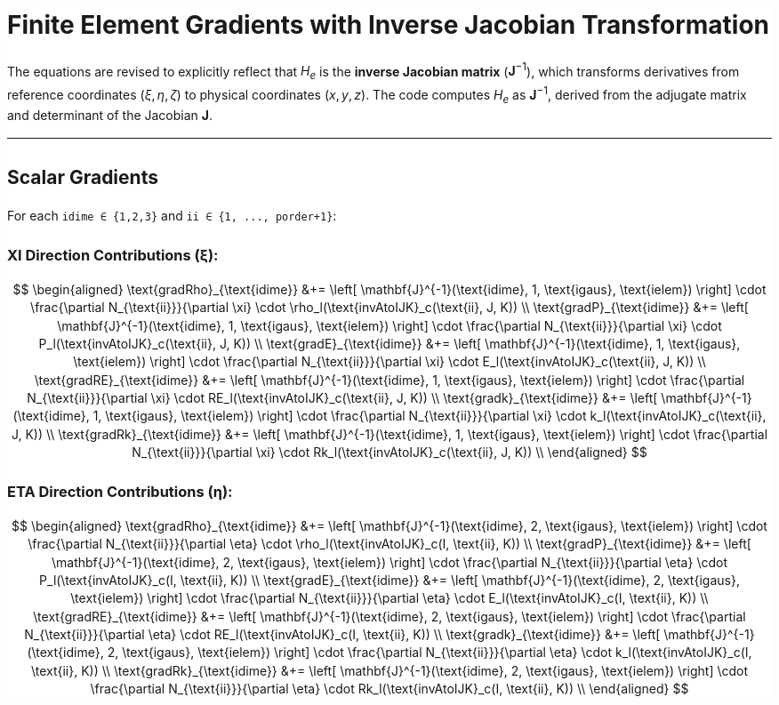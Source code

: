 
# Finite Element Gradients with Inverse Jacobian Transformation

The equations are revised to explicitly reflect that $H_e$ is the **inverse Jacobian matrix** ($\mathbf{J}^{-1}$), which transforms derivatives from reference coordinates ($\xi, \eta, \zeta$) to physical coordinates ($x, y, z$). The code computes $H_e$ as $\mathbf{J}^{-1}$, derived from the adjugate matrix and determinant of the Jacobian $\mathbf{J}$.

---

## **Scalar Gradients**
For each `idime ∈ {1,2,3}` and `ii ∈ {1, ..., porder+1}`:

### **XI Direction Contributions (ξ):**
$$
\begin{aligned}
\text{gradRho}_{\text{idime}} &+= \left[ \mathbf{J}^{-1}(\text{idime}, 1, \text{igaus}, \text{ielem}) \right] \cdot \frac{\partial N_{\text{ii}}}{\partial \xi} \cdot \rho_l(\text{invAtoIJK}_c(\text{ii}, J, K)) \\
\text{gradP}_{\text{idime}} &+= \left[ \mathbf{J}^{-1}(\text{idime}, 1, \text{igaus}, \text{ielem}) \right] \cdot \frac{\partial N_{\text{ii}}}{\partial \xi} \cdot P_l(\text{invAtoIJK}_c(\text{ii}, J, K)) \\
\text{gradE}_{\text{idime}} &+= \left[ \mathbf{J}^{-1}(\text{idime}, 1, \text{igaus}, \text{ielem}) \right] \cdot \frac{\partial N_{\text{ii}}}{\partial \xi} \cdot E_l(\text{invAtoIJK}_c(\text{ii}, J, K)) \\
\text{gradRE}_{\text{idime}} &+= \left[ \mathbf{J}^{-1}(\text{idime}, 1, \text{igaus}, \text{ielem}) \right] \cdot \frac{\partial N_{\text{ii}}}{\partial \xi} \cdot RE_l(\text{invAtoIJK}_c(\text{ii}, J, K)) \\
\text{gradk}_{\text{idime}} &+= \left[ \mathbf{J}^{-1}(\text{idime}, 1, \text{igaus}, \text{ielem}) \right] \cdot \frac{\partial N_{\text{ii}}}{\partial \xi} \cdot k_l(\text{invAtoIJK}_c(\text{ii}, J, K)) \\
\text{gradRk}_{\text{idime}} &+= \left[ \mathbf{J}^{-1}(\text{idime}, 1, \text{igaus}, \text{ielem}) \right] \cdot \frac{\partial N_{\text{ii}}}{\partial \xi} \cdot Rk_l(\text{invAtoIJK}_c(\text{ii}, J, K)) \\
\end{aligned}
$$

### **ETA Direction Contributions (η):**
$$
\begin{aligned}
\text{gradRho}_{\text{idime}} &+= \left[ \mathbf{J}^{-1}(\text{idime}, 2, \text{igaus}, \text{ielem}) \right] \cdot \frac{\partial N_{\text{ii}}}{\partial \eta} \cdot \rho_l(\text{invAtoIJK}_c(I, \text{ii}, K)) \\
\text{gradP}_{\text{idime}} &+= \left[ \mathbf{J}^{-1}(\text{idime}, 2, \text{igaus}, \text{ielem}) \right] \cdot \frac{\partial N_{\text{ii}}}{\partial \eta} \cdot P_l(\text{invAtoIJK}_c(I, \text{ii}, K)) \\
\text{gradE}_{\text{idime}} &+= \left[ \mathbf{J}^{-1}(\text{idime}, 2, \text{igaus}, \text{ielem}) \right] \cdot \frac{\partial N_{\text{ii}}}{\partial \eta} \cdot E_l(\text{invAtoIJK}_c(I, \text{ii}, K)) \\
\text{gradRE}_{\text{idime}} &+= \left[ \mathbf{J}^{-1}(\text{idime}, 2, \text{igaus}, \text{ielem}) \right] \cdot \frac{\partial N_{\text{ii}}}{\partial \eta} \cdot RE_l(\text{invAtoIJK}_c(I, \text{ii}, K)) \\
\text{gradk}_{\text{idime}} &+= \left[ \mathbf{J}^{-1}(\text{idime}, 2, \text{igaus}, \text{ielem}) \right] \cdot \frac{\partial N_{\text{ii}}}{\partial \eta} \cdot k_l(\text{invAtoIJK}_c(I, \text{ii}, K)) \\
\text{gradRk}_{\text{idime}} &+= \left[ \mathbf{J}^{-1}(\text{idime}, 2, \text{igaus}, \text{ielem}) \right] \cdot \frac{\partial N_{\text{ii}}}{\partial \eta} \cdot Rk_l(\text{invAtoIJK}_c(I, \text{ii}, K)) \\
\end{aligned}
$$
